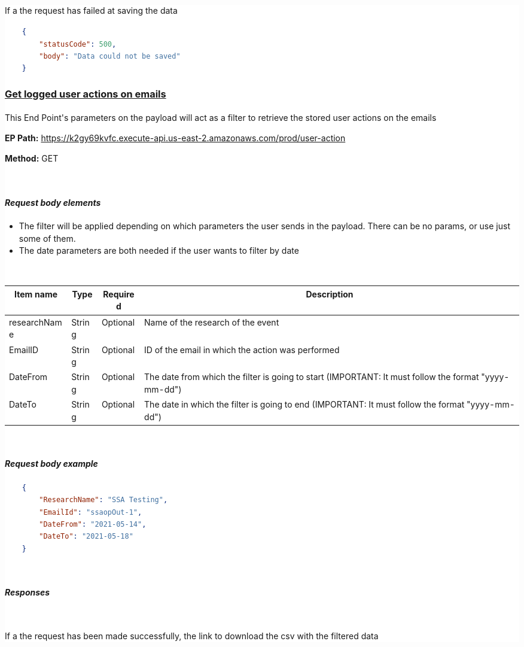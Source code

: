 If a the request has failed at saving the data

``` json
    {
        "statusCode": 500,
        "body": "Data could not be saved"
    }
```

### <u>Get logged user actions on emails</u>

This End Point's parameters on the payload will act as a filter to retrieve the stored user actions on the emails

**EP Path:** https://k2gy69kvfc.execute-api.us-east-2.amazonaws.com/prod/user-action 

**Method:** GET

<br>

#### *Request body elements*
* The filter will be applied depending on which parameters the user sends in the payload. There can be no params, or use just some of them.
* The date parameters are both needed if the user wants to filter by date
<br>

| Item name   | Type   | Required    | Description |
| ----------- | ----------- | ----------- | ----------- |
| researchName | String| Optional | Name of the research of the event |
| EmailID | String| Optional | ID of the email in which the action was performed|
| DateFrom | String | Optional | The date from which the filter is going to start (IMPORTANT: It must follow the format "yyyy-mm-dd")| 
| DateTo| String | Optional | The date in which the filter is going to end (IMPORTANT: It must follow the format "yyyy-mm-dd")|

<br>

#### *Request body example*

``` json
    {
        "ResearchName": "SSA Testing",
        "EmailId": "ssaopOut-1",
        "DateFrom": "2021-05-14",
        "DateTo": "2021-05-18"
    }
```

<br>

#### *Responses*

<br>

If a the request has been made successfully, the link to download the csv with the filtered data
